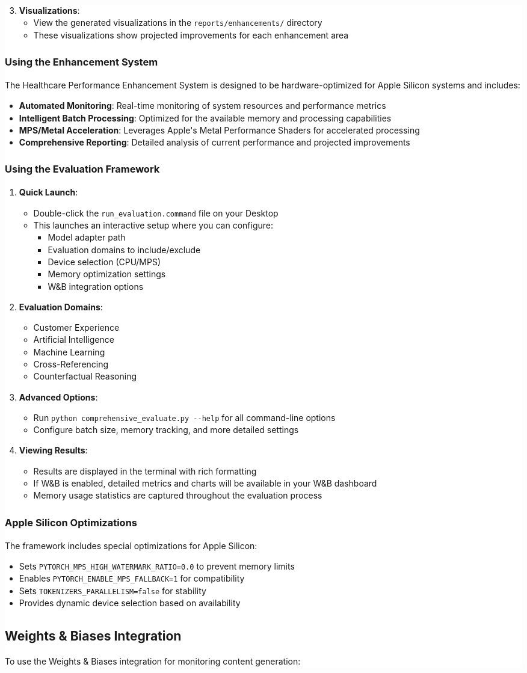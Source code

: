 3. **Visualizations**:
   - View the generated visualizations in the `reports/enhancements/` directory
   - These visualizations show projected improvements for each enhancement area

### Using the Enhancement System

The Healthcare Performance Enhancement System is designed to be hardware-optimized for Apple Silicon systems and includes:

- **Automated Monitoring**: Real-time monitoring of system resources and performance metrics
- **Intelligent Batch Processing**: Optimized for the available memory and processing capabilities
- **MPS/Metal Acceleration**: Leverages Apple's Metal Performance Shaders for accelerated processing
- **Comprehensive Reporting**: Detailed analysis of current performance and projected improvements

### Using the Evaluation Framework

1. **Quick Launch**:
   - Double-click the `run_evaluation.command` file on your Desktop
   - This launches an interactive setup where you can configure:
     * Model adapter path
     * Evaluation domains to include/exclude
     * Device selection (CPU/MPS)
     * Memory optimization settings
     * W&B integration options

2. **Evaluation Domains**:
   - Customer Experience
   - Artificial Intelligence
   - Machine Learning
   - Cross-Referencing
   - Counterfactual Reasoning

3. **Advanced Options**:
   - Run `python comprehensive_evaluate.py --help` for all command-line options
   - Configure batch size, memory tracking, and more detailed settings

4. **Viewing Results**:
   - Results are displayed in the terminal with rich formatting
   - If W&B is enabled, detailed metrics and charts will be available in your W&B dashboard
   - Memory usage statistics are captured throughout the evaluation process

### Apple Silicon Optimizations

The framework includes special optimizations for Apple Silicon:
   - Sets `PYTORCH_MPS_HIGH_WATERMARK_RATIO=0.0` to prevent memory limits
   - Enables `PYTORCH_ENABLE_MPS_FALLBACK=1` for compatibility
   - Sets `TOKENIZERS_PARALLELISM=false` for stability
   - Provides dynamic device selection based on availability

## Weights & Biases Integration

To use the Weights & Biases integration for monitoring content generation:
